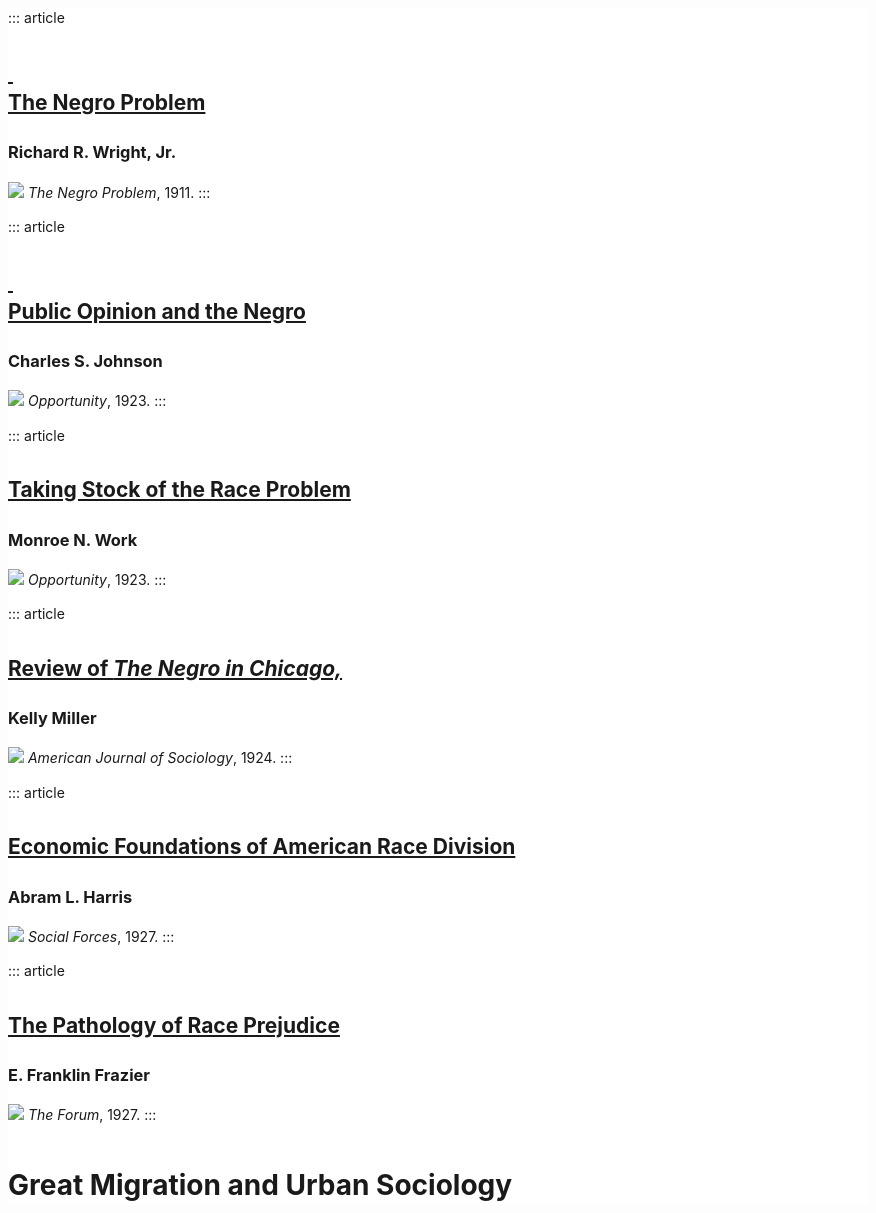 ::: article
## [&nbsp;<br>The Negro Problem](articles/negro_problem.html)
### Richard R. Wright, Jr.
[![](Images/war-scene.png)](articles/negro_problem.html "Henry Ossawa Tanner, *War Scene*, 1914") 
*The Negro Problem*, 1911.
:::

::: article
## [&nbsp;<br>Public Opinion and the Negro](articles/public_opinion.html)
### Charles S. Johnson
[![](Images/dancers.png)](articles/public_opinion.html "Charles Alston, *Dancers*, 1949") 
*Opportunity*, 1923.
:::

::: article
## [Taking Stock of the Race Problem](articles/stock.html)
### Monroe N. Work
[![](Images/flight-into-egypt.png)](articles/stock.html "Henry Ossawa Tanner, *Flight Into Egypt*, 1922") 
*Opportunity*, 1923.
:::

::: article
## [Review of <em>The&nbsp;Negro&nbsp;in&nbsp;Chicago,</em>](articles/negro_in_chicago.html)
### Kelly Miller
[![](Images/the-wanderer.png)](articles/negro_in_chicago.html "Norman Lewis, *The Wanderer*, 1933") 
*American Journal of Sociology*, 1924.
:::

::: article
## [Economic Foundations of American Race Division](articles/foundations.html)
### Abram L. Harris
[![](Images/the-judgement-day.png)](articles/foundations.html "Aaron Douglas, *The Judgement Day*, 1939") 
*Social Forces*, 1927.
:::

::: article
## [The Pathology of Race Prejudice](articles/pathology.html)
### E. Franklin Frazier
[![](Images/mob-victim-meditation.png)](articles/pathology.html "Lois Mailou Jones, *Mob Victim Meditation*, 1944") 
*The Forum*, 1927.
:::
# Great Migration and Urban Sociology
